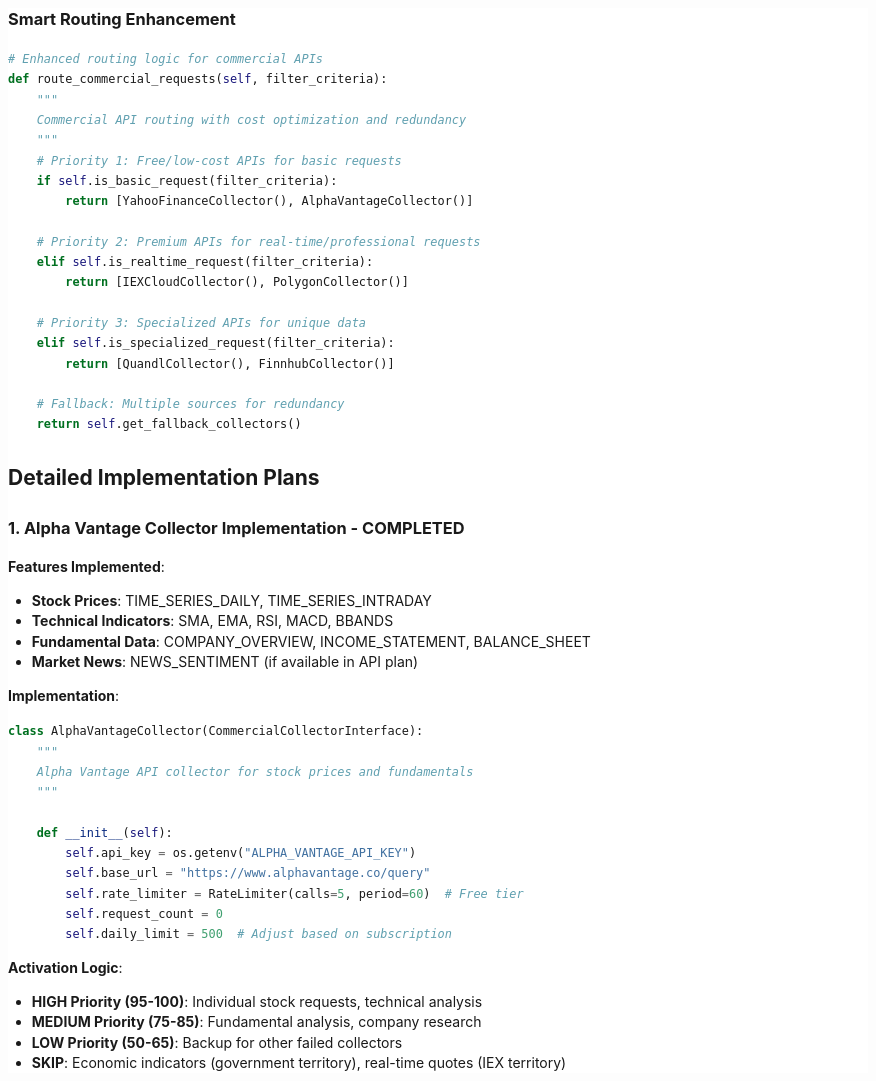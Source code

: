 ### Smart Routing Enhancement

```python
# Enhanced routing logic for commercial APIs
def route_commercial_requests(self, filter_criteria):
    """
    Commercial API routing with cost optimization and redundancy
    """
    # Priority 1: Free/low-cost APIs for basic requests
    if self.is_basic_request(filter_criteria):
        return [YahooFinanceCollector(), AlphaVantageCollector()]

    # Priority 2: Premium APIs for real-time/professional requests
    elif self.is_realtime_request(filter_criteria):
        return [IEXCloudCollector(), PolygonCollector()]

    # Priority 3: Specialized APIs for unique data
    elif self.is_specialized_request(filter_criteria):
        return [QuandlCollector(), FinnhubCollector()]

    # Fallback: Multiple sources for redundancy
    return self.get_fallback_collectors()
```

## Detailed Implementation Plans

### 1. Alpha Vantage Collector Implementation - COMPLETED

**Features Implemented**:
- **Stock Prices**: TIME_SERIES_DAILY, TIME_SERIES_INTRADAY
- **Technical Indicators**: SMA, EMA, RSI, MACD, BBANDS
- **Fundamental Data**: COMPANY_OVERVIEW, INCOME_STATEMENT, BALANCE_SHEET
- **Market News**: NEWS_SENTIMENT (if available in API plan)

**Implementation**:
```python
class AlphaVantageCollector(CommercialCollectorInterface):
    """
    Alpha Vantage API collector for stock prices and fundamentals
    """

    def __init__(self):
        self.api_key = os.getenv("ALPHA_VANTAGE_API_KEY")
        self.base_url = "https://www.alphavantage.co/query"
        self.rate_limiter = RateLimiter(calls=5, period=60)  # Free tier
        self.request_count = 0
        self.daily_limit = 500  # Adjust based on subscription
```

**Activation Logic**:
- **HIGH Priority (95-100)**: Individual stock requests, technical analysis
- **MEDIUM Priority (75-85)**: Fundamental analysis, company research
- **LOW Priority (50-65)**: Backup for other failed collectors
- **SKIP**: Economic indicators (government territory), real-time quotes (IEX territory)
